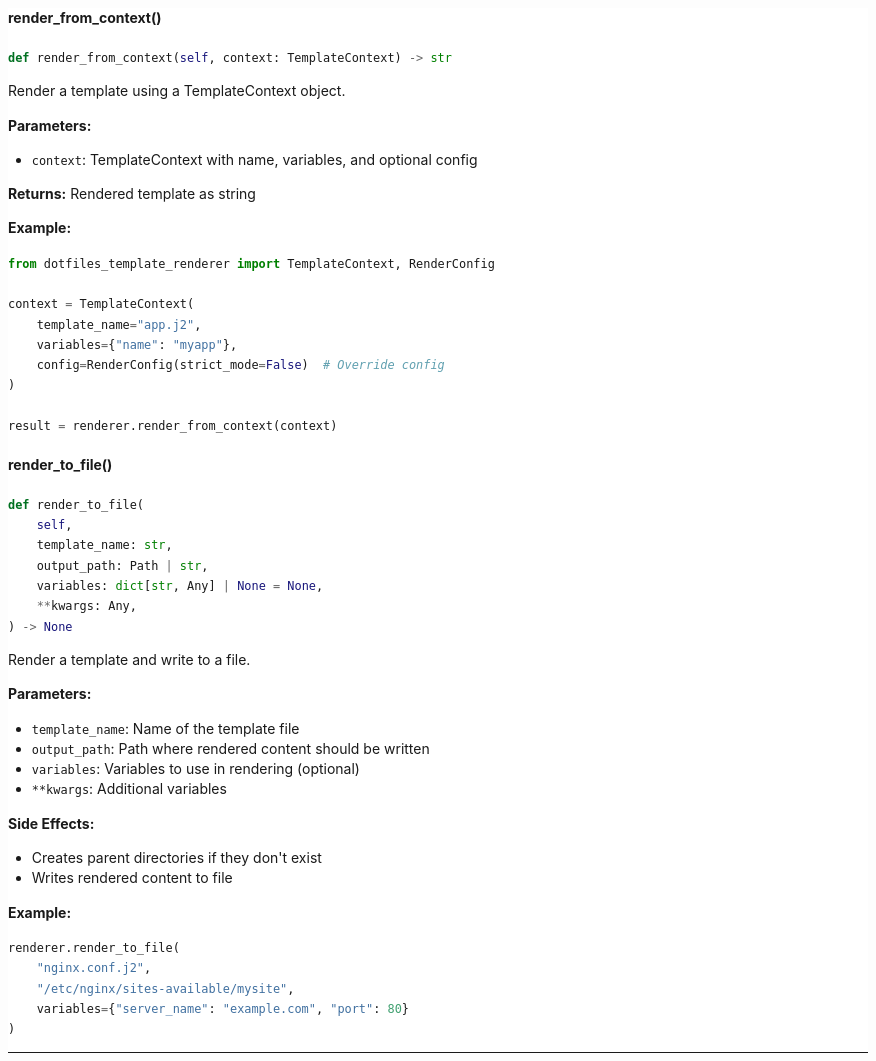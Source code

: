 #### render_from_context()

```python
def render_from_context(self, context: TemplateContext) -> str
```

Render a template using a TemplateContext object.

**Parameters:**
- `context`: TemplateContext with name, variables, and optional config

**Returns:** Rendered template as string

**Example:**
```python
from dotfiles_template_renderer import TemplateContext, RenderConfig

context = TemplateContext(
    template_name="app.j2",
    variables={"name": "myapp"},
    config=RenderConfig(strict_mode=False)  # Override config
)

result = renderer.render_from_context(context)
```

#### render_to_file()

```python
def render_to_file(
    self,
    template_name: str,
    output_path: Path | str,
    variables: dict[str, Any] | None = None,
    **kwargs: Any,
) -> None
```

Render a template and write to a file.

**Parameters:**
- `template_name`: Name of the template file
- `output_path`: Path where rendered content should be written
- `variables`: Variables to use in rendering (optional)
- `**kwargs`: Additional variables

**Side Effects:**
- Creates parent directories if they don't exist
- Writes rendered content to file

**Example:**
```python
renderer.render_to_file(
    "nginx.conf.j2",
    "/etc/nginx/sites-available/mysite",
    variables={"server_name": "example.com", "port": 80}
)
```

---